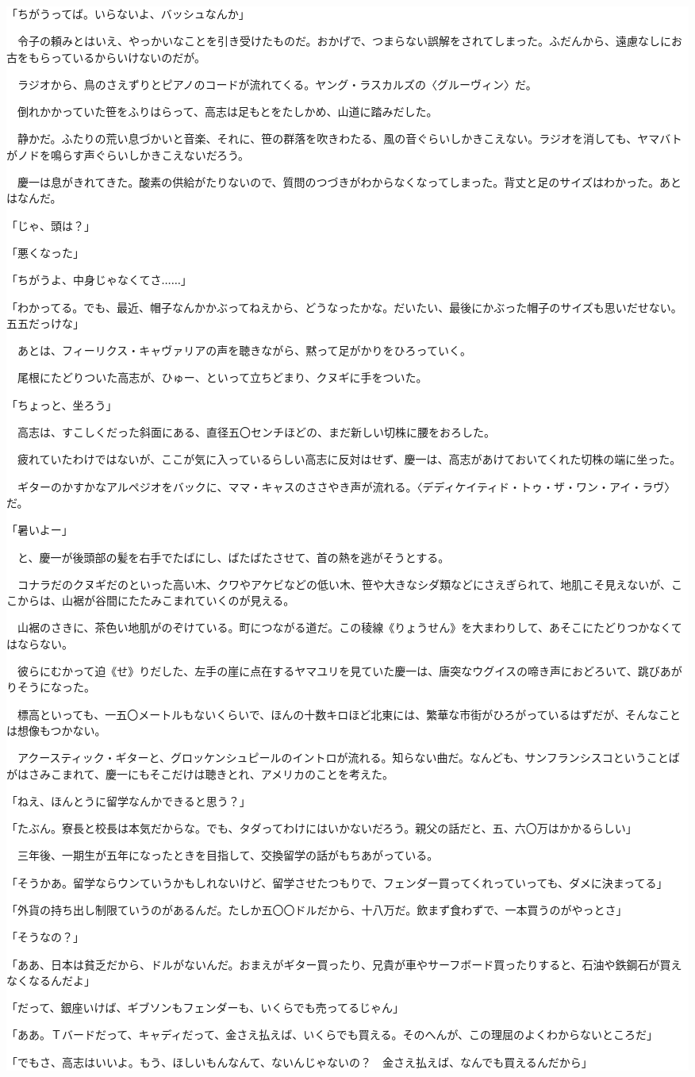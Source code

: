 「ちがうってば。いらないよ、バッシュなんか」

　令子の頼みとはいえ、やっかいなことを引き受けたものだ。おかげで、つまらない誤解をされてしまった。ふだんから、遠慮なしにお古をもらっているからいけないのだが。

　ラジオから、鳥のさえずりとピアノのコードが流れてくる。ヤング・ラスカルズの〈グルーヴィン〉だ。

　倒れかかっていた笹をふりはらって、高志は足もとをたしかめ、山道に踏みだした。

　静かだ。ふたりの荒い息づかいと音楽、それに、笹の群落を吹きわたる、風の音ぐらいしかきこえない。ラジオを消しても、ヤマバトがノドを鳴らす声ぐらいしかきこえないだろう。

　慶一は息がきれてきた。酸素の供給がたりないので、質問のつづきがわからなくなってしまった。背丈と足のサイズはわかった。あとはなんだ。

「じゃ、頭は？」

「悪くなった」

「ちがうよ、中身じゃなくてさ……」

「わかってる。でも、最近、帽子なんかかぶってねえから、どうなったかな。だいたい、最後にかぶった帽子のサイズも思いだせない。五五だっけな」

　あとは、フィーリクス・キャヴァリアの声を聴きながら、黙って足がかりをひろっていく。

　尾根にたどりついた高志が、ひゅー、といって立ちどまり、クヌギに手をついた。

「ちょっと、坐ろう」

　高志は、すこしくだった斜面にある、直径五〇センチほどの、まだ新しい切株に腰をおろした。

　疲れていたわけではないが、ここが気に入っているらしい高志に反対はせず、慶一は、高志があけておいてくれた切株の端に坐った。

　ギターのかすかなアルペジオをバックに、ママ・キャスのささやき声が流れる。〈デディケイティド・トゥ・ザ・ワン・アイ・ラヴ〉だ。

「暑いよー」

　と、慶一が後頭部の髪を右手でたばにし、ばたばたさせて、首の熱を逃がそうとする。

　コナラだのクヌギだのといった高い木、クワやアケビなどの低い木、笹や大きなシダ類などにさえぎられて、地肌こそ見えないが、ここからは、山裾が谷間にたたみこまれていくのが見える。

　山裾のさきに、茶色い地肌がのぞけている。町につながる道だ。この稜線《りょうせん》を大まわりして、あそこにたどりつかなくてはならない。

　彼らにむかって迫《せ》りだした、左手の崖に点在するヤマユリを見ていた慶一は、唐突なウグイスの啼き声におどろいて、跳びあがりそうになった。

　標高といっても、一五〇メートルもないくらいで、ほんの十数キロほど北東には、繁華な市街がひろがっているはずだが、そんなことは想像もつかない。

　アクースティック・ギターと、グロッケンシュピールのイントロが流れる。知らない曲だ。なんども、サンフランシスコということばがはさみこまれて、慶一にもそこだけは聴きとれ、アメリカのことを考えた。

「ねえ、ほんとうに留学なんかできると思う？」

「たぶん。寮長と校長は本気だからな。でも、タダってわけにはいかないだろう。親父の話だと、五、六〇万はかかるらしい」

　三年後、一期生が五年になったときを目指して、交換留学の話がもちあがっている。

「そうかあ。留学ならウンていうかもしれないけど、留学させたつもりで、フェンダー買ってくれっていっても、ダメに決まってる」

「外貨の持ち出し制限ていうのがあるんだ。たしか五〇〇ドルだから、十八万だ。飲まず食わずで、一本買うのがやっとさ」

「そうなの？」

「ああ、日本は貧乏だから、ドルがないんだ。おまえがギター買ったり、兄貴が車やサーフボード買ったりすると、石油や鉄鋼石が買えなくなるんだよ」

「だって、銀座いけば、ギブソンもフェンダーも、いくらでも売ってるじゃん」

「ああ。Ｔバードだって、キャディだって、金さえ払えば、いくらでも買える。そのへんが、この理屈のよくわからないところだ」

「でもさ、高志はいいよ。もう、ほしいもんなんて、ないんじゃないの？　金さえ払えば、なんでも買えるんだから」
